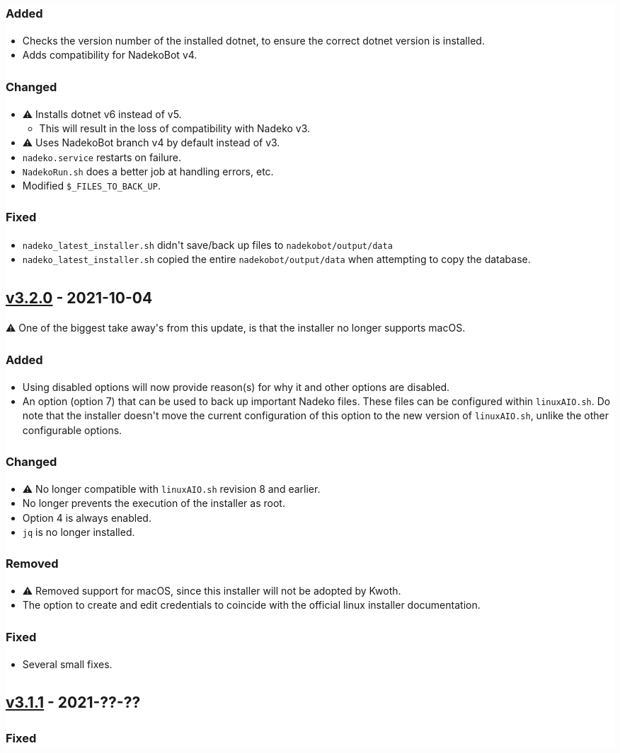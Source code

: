 ### Added

- Checks the version number of the installed dotnet, to ensure the correct dotnet version is installed.
- Adds compatibility for NadekoBot v4.

### Changed

- ⚠️ Installs dotnet v6 instead of v5.
    - This will result in the loss of compatibility with Nadeko v3.
- ⚠️ Uses NadekoBot branch v4 by default instead of v3.
- `nadeko.service` restarts on failure.
- `NadekoRun.sh` does a better job at handling errors, etc.
- Modified `$_FILES_TO_BACK_UP`.

### Fixed

- `nadeko_latest_installer.sh` didn't save/back up files to `nadekobot/output/data`
- `nadeko_latest_installer.sh` copied the entire `nadekobot/output/data` when attempting to copy the database.

## [v3.2.0] - 2021-10-04

⚠️ One of the biggest take away's from this update, is that the installer no longer supports macOS.

### Added

- Using disabled options will now provide reason(s) for why it and other options are disabled.
- An option (option 7) that can be used to back up important Nadeko files. These files can be configured within `linuxAIO.sh`. Do note that the installer doesn't move the current configuration of this option to the new version of `linuxAIO.sh`, unlike the other configurable options.

### Changed

- ⚠️ No longer compatible with `linuxAIO.sh` revision 8 and earlier.
- No longer prevents the execution of the installer as root.
- Option 4 is always enabled.
- `jq` is no longer installed.

### Removed

- ⚠️ Removed support for macOS, since this installer will not be adopted by Kwoth.
- The option to create and edit credentials to coincide with the official linux installer documentation.

### Fixed

- Several small fixes.

## [v3.1.1] - 2021-??-??

### Fixed


[unreleased]: https://github.com/StrangeRanger/NadekoBot-BashScript/compare/v5.0.0...HEAD
[v5.0.0]: https://github.com/StrangeRanger/NadekoBot-BashScript/releases/tag/v5.0.0
[v4.0.1]: https://github.com/StrangeRanger/NadekoBot-BashScript/releases/tag/v4.0.1
[v4.0.0]: https://github.com/StrangeRanger/NadekoBot-BashScript/releases/tag/v4.0.0
[v3.2.5]: https://github.com/StrangeRanger/NadekoBot-BashScript/releases/tag/v3.2.5
[v3.2.4]: https://github.com/StrangeRanger/NadekoBot-BashScript/releases/tag/v3.2.4
[v3.2.3]: https://github.com/StrangeRanger/NadekoBot-BashScript/releases/tag/v3.2.3
[v3.2.2]: https://github.com/StrangeRanger/NadekoBot-BashScript/releases/tag/v3.2.2
[v3.2.0]: https://github.com/StrangeRanger/NadekoBot-BashScript/releases/tag/v3.2.0
[v3.1.1]: https://github.com/StrangeRanger/NadekoBot-BashScript/releases/tag/v3.1.1
[v3.1.0]: https://github.com/StrangeRanger/NadekoBot-BashScript/releases/tag/v3.1.0
[v3.0.4]: https://github.com/StrangeRanger/NadekoBot-BashScript/releases/tag/v3.0.4
[v3.0.3]: https://github.com/StrangeRanger/NadekoBot-BashScript/releases/tag/v3.0.3
[v3.0.0]: https://github.com/StrangeRanger/NadekoBot-BashScript/releases/tag/v3.0.0
[v2.1.1]: https://github.com/StrangeRanger/NadekoBot-BashScript/releases/tag/v2.1.1
[v2.1.0]: https://github.com/StrangeRanger/NadekoBot-BashScript/releases/tag/v2.1.0